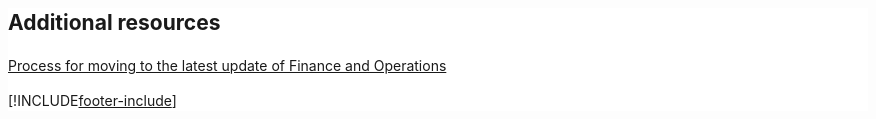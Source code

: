 ## Additional resources

[Process for moving to the latest update of Finance and Operations](/dynamics365/unified-operations/dev-itpro/migration-upgrade/upgrade-latest-update)


[!INCLUDE[footer-include](../../../includes/footer-banner.md)]
